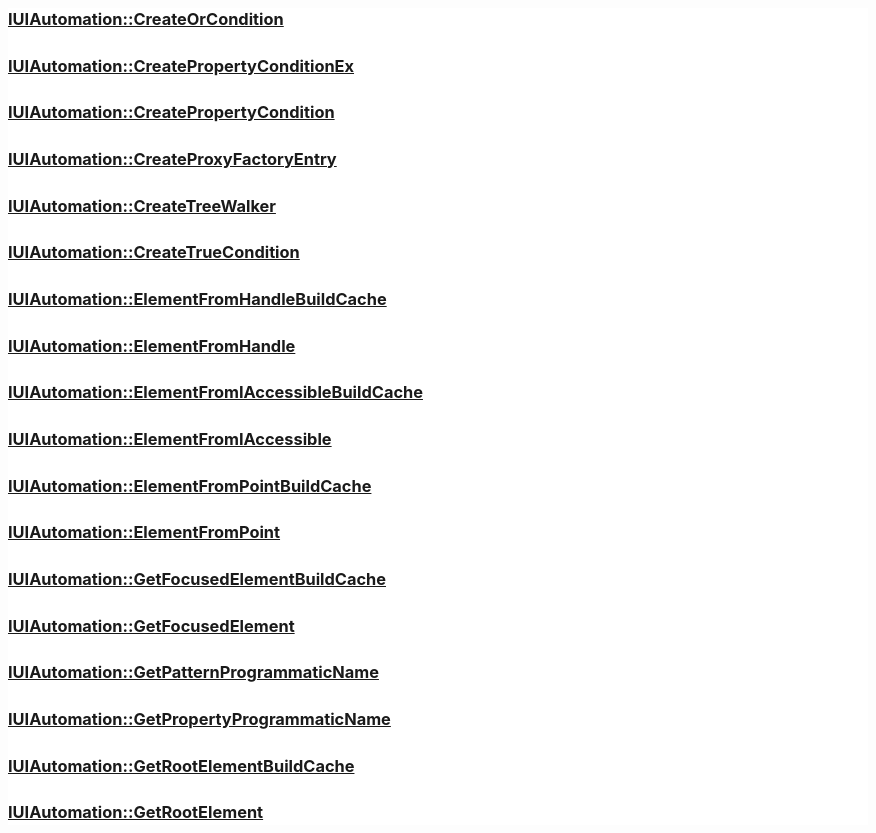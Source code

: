 ### [IUIAutomation::CreateOrCondition](../uiautomationclient/nf-uiautomationclient-iuiautomation-createorcondition.md)
### [IUIAutomation::CreatePropertyConditionEx](../uiautomationclient/nf-uiautomationclient-iuiautomation-createpropertyconditionex.md)
### [IUIAutomation::CreatePropertyCondition](../uiautomationclient/nf-uiautomationclient-iuiautomation-createpropertycondition.md)
### [IUIAutomation::CreateProxyFactoryEntry](../uiautomationclient/nf-uiautomationclient-iuiautomation-createproxyfactoryentry.md)
### [IUIAutomation::CreateTreeWalker](../uiautomationclient/nf-uiautomationclient-iuiautomation-createtreewalker.md)
### [IUIAutomation::CreateTrueCondition](../uiautomationclient/nf-uiautomationclient-iuiautomation-createtruecondition.md)
### [IUIAutomation::ElementFromHandleBuildCache](../uiautomationclient/nf-uiautomationclient-iuiautomation-elementfromhandlebuildcache.md)
### [IUIAutomation::ElementFromHandle](../uiautomationclient/nf-uiautomationclient-iuiautomation-elementfromhandle.md)
### [IUIAutomation::ElementFromIAccessibleBuildCache](../uiautomationclient/nf-uiautomationclient-iuiautomation-elementfromiaccessiblebuildcache.md)
### [IUIAutomation::ElementFromIAccessible](../uiautomationclient/nf-uiautomationclient-iuiautomation-elementfromiaccessible.md)
### [IUIAutomation::ElementFromPointBuildCache](../uiautomationclient/nf-uiautomationclient-iuiautomation-elementfrompointbuildcache.md)
### [IUIAutomation::ElementFromPoint](../uiautomationclient/nf-uiautomationclient-iuiautomation-elementfrompoint.md)
### [IUIAutomation::GetFocusedElementBuildCache](../uiautomationclient/nf-uiautomationclient-iuiautomation-getfocusedelementbuildcache.md)
### [IUIAutomation::GetFocusedElement](../uiautomationclient/nf-uiautomationclient-iuiautomation-getfocusedelement.md)
### [IUIAutomation::GetPatternProgrammaticName](../uiautomationclient/nf-uiautomationclient-iuiautomation-getpatternprogrammaticname.md)
### [IUIAutomation::GetPropertyProgrammaticName](../uiautomationclient/nf-uiautomationclient-iuiautomation-getpropertyprogrammaticname.md)
### [IUIAutomation::GetRootElementBuildCache](../uiautomationclient/nf-uiautomationclient-iuiautomation-getrootelementbuildcache.md)
### [IUIAutomation::GetRootElement](../uiautomationclient/nf-uiautomationclient-iuiautomation-getrootelement.md)